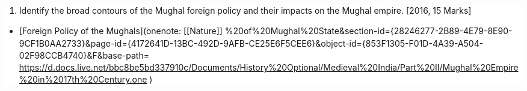 ```ad-Answer

```

1. Identify the broad contours of the Mughal foreign policy and their impacts on the Mughal empire. [2016, 15 Marks]
- [Foreign Policy of the Mughals](onenote: [[Nature]] %20of%20Mughal%20State&section-id={28246277-2B89-4E79-8E90-9CF1B0AA2733}&page-id={4172641D-13BC-492D-9AFB-CE25E6F5CEE6}&object-id={853F1305-F01D-4A39-A504-02F98CCB4740}&F&base-path= <https://d.docs.live.net/bbc8be5bd337910c/Documents/History%20Optional/Medieval%20India/Part%20II/Mughal%20Empire%20in%2017th%20Century.one> )

```ad-Answer

```
